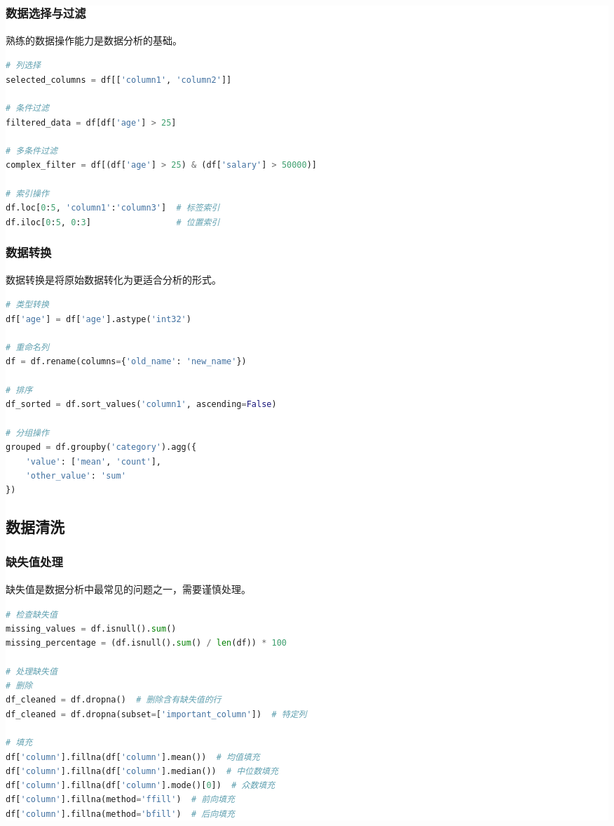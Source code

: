 ### 数据选择与过滤
熟练的数据操作能力是数据分析的基础。

```python
# 列选择
selected_columns = df[['column1', 'column2']]

# 条件过滤
filtered_data = df[df['age'] > 25]

# 多条件过滤
complex_filter = df[(df['age'] > 25) & (df['salary'] > 50000)]

# 索引操作
df.loc[0:5, 'column1':'column3']  # 标签索引
df.iloc[0:5, 0:3]                 # 位置索引
```

### 数据转换
数据转换是将原始数据转化为更适合分析的形式。

```python
# 类型转换
df['age'] = df['age'].astype('int32')

# 重命名列
df = df.rename(columns={'old_name': 'new_name'})

# 排序
df_sorted = df.sort_values('column1', ascending=False)

# 分组操作
grouped = df.groupby('category').agg({
    'value': ['mean', 'count'],
    'other_value': 'sum'
})
```

## 数据清洗

### 缺失值处理
缺失值是数据分析中最常见的问题之一，需要谨慎处理。

```python
# 检查缺失值
missing_values = df.isnull().sum()
missing_percentage = (df.isnull().sum() / len(df)) * 100

# 处理缺失值
# 删除
df_cleaned = df.dropna()  # 删除含有缺失值的行
df_cleaned = df.dropna(subset=['important_column'])  # 特定列

# 填充
df['column'].fillna(df['column'].mean())  # 均值填充
df['column'].fillna(df['column'].median())  # 中位数填充
df['column'].fillna(df['column'].mode()[0])  # 众数填充
df['column'].fillna(method='ffill')  # 前向填充
df['column'].fillna(method='bfill')  # 后向填充
```
